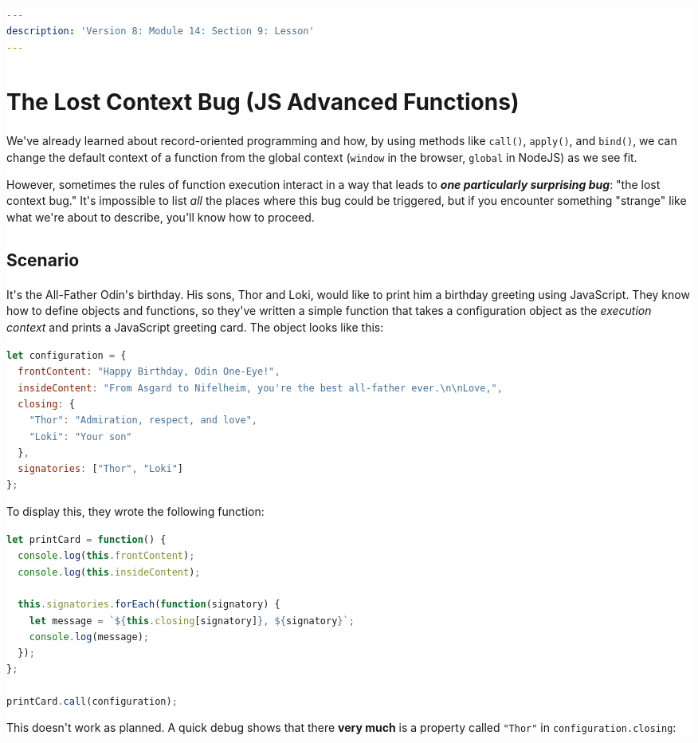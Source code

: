 ```yaml
---
description: 'Version 8: Module 14: Section 9: Lesson'
---
```


# The Lost Context Bug \(JS Advanced Functions\)

We've already learned about record-oriented programming and how, by using methods like `call()`, `apply()`, and `bind()`, we can change the default context of a function from the global context \(`window` in the browser, `global` in NodeJS\) as we see fit.

However, sometimes the rules of function execution interact in a way that leads to _**one particularly surprising bug**_: "the lost context bug." It's impossible to list _all_ the places where this bug could be triggered, but if you encounter something "strange" like what we're about to describe, you'll know how to proceed.

## Scenario

It's the All-Father Odin's birthday. His sons, Thor and Loki, would like to print him a birthday greeting using JavaScript. They know how to define objects and functions, so they've written a simple function that takes a configuration object as the _execution context_ and prints a JavaScript greeting card. The object looks like this:

```javascript
let configuration = {
  frontContent: "Happy Birthday, Odin One-Eye!",
  insideContent: "From Asgard to Nifelheim, you're the best all-father ever.\n\nLove,",
  closing: {
    "Thor": "Admiration, respect, and love",
    "Loki": "Your son"
  },
  signatories: ["Thor", "Loki"]
};
```

To display this, they wrote the following function:

```javascript
let printCard = function() {
  console.log(this.frontContent);
  console.log(this.insideContent);

  this.signatories.forEach(function(signatory) {
    let message = `${this.closing[signatory]}, ${signatory}`;
    console.log(message);
  });
};

printCard.call(configuration);
```

This doesn't work as planned. A quick debug shows that there **very much** is a property called `"Thor"` in `configuration.closing`:
